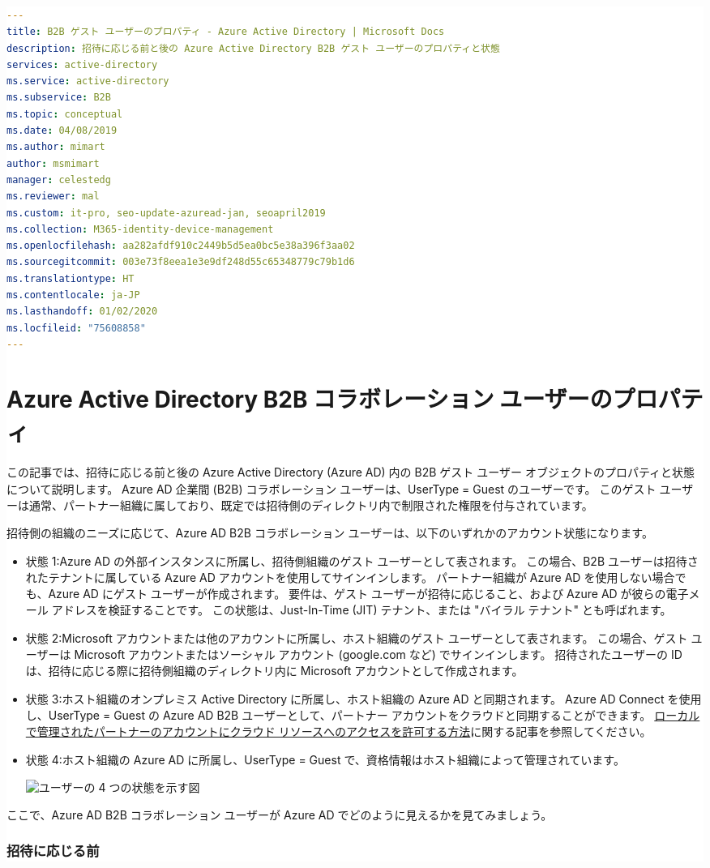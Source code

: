 ```yaml
---
title: B2B ゲスト ユーザーのプロパティ - Azure Active Directory | Microsoft Docs
description: 招待に応じる前と後の Azure Active Directory B2B ゲスト ユーザーのプロパティと状態
services: active-directory
ms.service: active-directory
ms.subservice: B2B
ms.topic: conceptual
ms.date: 04/08/2019
ms.author: mimart
author: msmimart
manager: celestedg
ms.reviewer: mal
ms.custom: it-pro, seo-update-azuread-jan, seoapril2019
ms.collection: M365-identity-device-management
ms.openlocfilehash: aa282afdf910c2449b5d5ea0bc5e38a396f3aa02
ms.sourcegitcommit: 003e73f8eea1e3e9df248d55c65348779c79b1d6
ms.translationtype: HT
ms.contentlocale: ja-JP
ms.lasthandoff: 01/02/2020
ms.locfileid: "75608858"
---
```

# <a name="properties-of-an-azure-active-directory-b2b-collaboration-user"></a>Azure Active Directory B2B コラボレーション ユーザーのプロパティ

この記事では、招待に応じる前と後の Azure Active Directory (Azure AD) 内の B2B ゲスト ユーザー オブジェクトのプロパティと状態について説明します。 Azure AD 企業間 (B2B) コラボレーション ユーザーは、UserType = Guest のユーザーです。 このゲスト ユーザーは通常、パートナー組織に属しており、既定では招待側のディレクトリ内で制限された権限を付与されています。

招待側の組織のニーズに応じて、Azure AD B2B コラボレーション ユーザーは、以下のいずれかのアカウント状態になります。

- 状態 1:Azure AD の外部インスタンスに所属し、招待側組織のゲスト ユーザーとして表されます。 この場合、B2B ユーザーは招待されたテナントに属している Azure AD アカウントを使用してサインインします。 パートナー組織が Azure AD を使用しない場合でも、Azure AD にゲスト ユーザーが作成されます。 要件は、ゲスト ユーザーが招待に応じること、および Azure AD が彼らの電子メール アドレスを検証することです。 この状態は、Just-In-Time (JIT) テナント、または "バイラル テナント" とも呼ばれます。

- 状態 2:Microsoft アカウントまたは他のアカウントに所属し、ホスト組織のゲスト ユーザーとして表されます。 この場合、ゲスト ユーザーは Microsoft アカウントまたはソーシャル アカウント (google.com など) でサインインします。 招待されたユーザーの ID は、招待に応じる際に招待側組織のディレクトリ内に Microsoft アカウントとして作成されます。

- 状態 3:ホスト組織のオンプレミス Active Directory に所属し、ホスト組織の Azure AD と同期されます。 Azure AD Connect を使用し、UserType = Guest の Azure AD B2B ユーザーとして、パートナー アカウントをクラウドと同期することができます。 [ローカルで管理されたパートナーのアカウントにクラウド リソースへのアクセスを許可する方法](hybrid-on-premises-to-cloud.md)に関する記事を参照してください。

- 状態 4:ホスト組織の Azure AD に所属し、UserType = Guest で、資格情報はホスト組織によって管理されています。

  ![ユーザーの 4 つの状態を示す図](media/user-properties/redemption-diagram.png)


ここで、Azure AD B2B コラボレーション ユーザーが Azure AD でどのように見えるかを見てみましょう。

### <a name="before-invitation-redemption"></a>招待に応じる前
